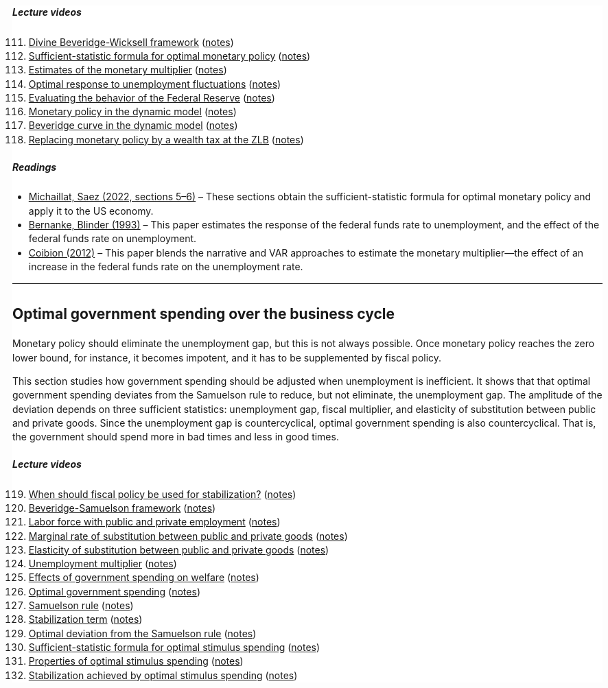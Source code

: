 ##### Lecture videos

111. [Divine Beveridge-Wicksell framework](https://youtu.be/-OoNXAMXwTE) ([notes](/w111.pdf))
112. [Sufficient-statistic formula for optimal monetary policy](https://youtu.be/qWEY4x3RfEU) ([notes](/w112.pdf))
113. [Estimates of the monetary multiplier](https://youtu.be/FQ_RoSTinrs) ([notes](/w113.pdf))
114. [Optimal response to unemployment fluctuations](https://youtu.be/4RD4SBFVbuM) ([notes](/w114.pdf))
115. [Evaluating the behavior of the Federal Reserve](https://youtu.be/1uYkKLXRCIg) ([notes](/w115.pdf))
116. [Monetary policy in the dynamic model](https://youtu.be/GiF2eEhcc8Y) ([notes](/w116.pdf))
117. [Beveridge curve in the dynamic model](https://youtu.be/-w2UqzyGU2Q) ([notes](/w117.pdf))
118. [Replacing monetary policy by a wealth tax at the ZLB](https://youtu.be/jyCR7uto6XE) ([notes](/w118.pdf))

##### Readings

- [Michaillat, Saez (2022, sections 5–6)](/7/) – These sections obtain the sufficient-statistic formula for optimal monetary policy and apply it to the US economy.
- [Bernanke, Blinder (1993)](https://www.jstor.org/stable/2117350) – This paper estimates the response of the federal funds rate to unemployment, and the effect of the federal funds rate on unemployment.
- [Coibion (2012)](https://doi.org/10.1257/mac.4.2.1) – This paper blends the narrative and VAR approaches to estimate the monetary multiplier—the effect of an increase in the federal funds rate on the unemployment rate.

---

## Optimal government spending over the business cycle

Monetary policy should eliminate the unemployment gap, but this is not always possible. Once monetary policy reaches the zero lower bound, for instance, it becomes impotent, and it has to be supplemented by fiscal policy.

This section studies how government spending should be adjusted when unemployment is inefficient. It shows that that optimal government spending deviates from the Samuelson rule to reduce, but not eliminate, the unemployment gap. The amplitude of the deviation depends on three sufficient statistics: unemployment gap, fiscal multiplier, and elasticity of substitution between public and private goods. Since the unemployment gap is countercyclical, optimal government spending is also countercyclical. That is, the government should spend more in bad times and less in good times.

##### Lecture videos

119. [When should fiscal policy be used for stabilization?](https://youtu.be/pIS8-mXG1oY) ([notes](/w119.pdf))
120. [Beveridge-Samuelson framework](https://youtu.be/OsQ5JiBE918) ([notes](/w120.pdf))
121. [Labor force with public and private employment](https://youtu.be/FUaeNM8_fxs) ([notes](/w121.pdf))
122. [Marginal rate of substitution between public and private goods](https://youtu.be/EyJfQofw-MU) ([notes](/w122.pdf))
123. [Elasticity of substitution between public and private goods](https://youtu.be/5tzmSFF2Hwo) ([notes](/w123.pdf))
124. [Unemployment multiplier](https://youtu.be/kDZ65v3ZNjc) ([notes](/w124.pdf))
125. [Effects of government spending on welfare](https://youtu.be/KICCZt65si0) ([notes](/w125.pdf))
126. [Optimal government spending](https://youtu.be/Q0y2EtgTpXM) ([notes](/w126.pdf))
127. [Samuelson rule](https://youtu.be/0ZO87WsOYrY) ([notes](/w127.pdf))
128. [Stabilization term](https://youtu.be/X3IcDWoXh50) ([notes](/w128.pdf))
129. [Optimal deviation from the Samuelson rule](https://youtu.be/F1rlbUFGL20) ([notes](/w129.pdf))
130. [Sufficient-statistic formula for optimal stimulus spending](https://youtu.be/mbaWDVl3A10) ([notes](/w130.pdf))
131. [Properties of optimal stimulus spending](https://youtu.be/e7TKoZOplb4) ([notes](/w131.pdf))
132. [Stabilization achieved by optimal stimulus spending](https://youtu.be/xjHVrx7jfdY) ([notes](/w132.pdf))
